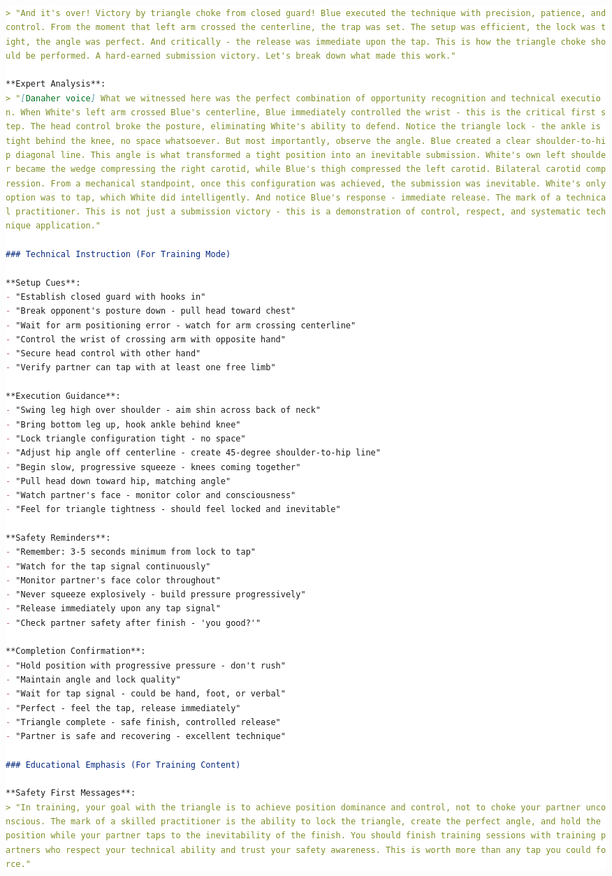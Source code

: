 ````markdown
> "And it's over! Victory by triangle choke from closed guard! Blue executed the technique with precision, patience, and control. From the moment that left arm crossed the centerline, the trap was set. The setup was efficient, the lock was tight, the angle was perfect. And critically - the release was immediate upon the tap. This is how the triangle choke should be performed. A hard-earned submission victory. Let's break down what made this work."

**Expert Analysis**:
> "[Danaher voice] What we witnessed here was the perfect combination of opportunity recognition and technical execution. When White's left arm crossed Blue's centerline, Blue immediately controlled the wrist - this is the critical first step. The head control broke the posture, eliminating White's ability to defend. Notice the triangle lock - the ankle is tight behind the knee, no space whatsoever. But most importantly, observe the angle. Blue created a clear shoulder-to-hip diagonal line. This angle is what transformed a tight position into an inevitable submission. White's own left shoulder became the wedge compressing the right carotid, while Blue's thigh compressed the left carotid. Bilateral carotid compression. From a mechanical standpoint, once this configuration was achieved, the submission was inevitable. White's only option was to tap, which White did intelligently. And notice Blue's response - immediate release. The mark of a technical practitioner. This is not just a submission victory - this is a demonstration of control, respect, and systematic technique application."

### Technical Instruction (For Training Mode)

**Setup Cues**:
- "Establish closed guard with hooks in"
- "Break opponent's posture down - pull head toward chest"
- "Wait for arm positioning error - watch for arm crossing centerline"
- "Control the wrist of crossing arm with opposite hand"
- "Secure head control with other hand"
- "Verify partner can tap with at least one free limb"

**Execution Guidance**:
- "Swing leg high over shoulder - aim shin across back of neck"
- "Bring bottom leg up, hook ankle behind knee"
- "Lock triangle configuration tight - no space"
- "Adjust hip angle off centerline - create 45-degree shoulder-to-hip line"
- "Begin slow, progressive squeeze - knees coming together"
- "Pull head down toward hip, matching angle"
- "Watch partner's face - monitor color and consciousness"
- "Feel for triangle tightness - should feel locked and inevitable"

**Safety Reminders**:
- "Remember: 3-5 seconds minimum from lock to tap"
- "Watch for the tap signal continuously"
- "Monitor partner's face color throughout"
- "Never squeeze explosively - build pressure progressively"
- "Release immediately upon any tap signal"
- "Check partner safety after finish - 'you good?'"

**Completion Confirmation**:
- "Hold position with progressive pressure - don't rush"
- "Maintain angle and lock quality"
- "Wait for tap signal - could be hand, foot, or verbal"
- "Perfect - feel the tap, release immediately"
- "Triangle complete - safe finish, controlled release"
- "Partner is safe and recovering - excellent technique"

### Educational Emphasis (For Training Content)

**Safety First Messages**:
> "In training, your goal with the triangle is to achieve position dominance and control, not to choke your partner unconscious. The mark of a skilled practitioner is the ability to lock the triangle, create the perfect angle, and hold the position while your partner taps to the inevitability of the finish. You should finish training sessions with training partners who respect your technical ability and trust your safety awareness. This is worth more than any tap you could force."
````